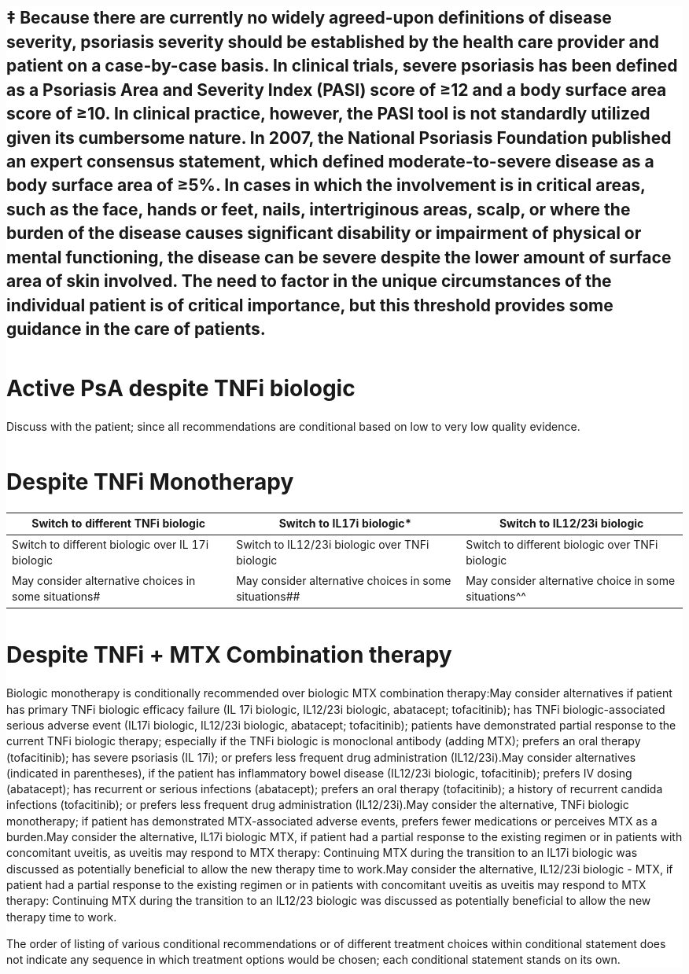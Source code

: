 ‡ Because there are currently no widely agreed-upon definitions of disease severity, psoriasis severity should be established by the health care provider and patient on a case-by-case basis. In clinical trials, severe psoriasis has been defined as a Psoriasis Area and Severity Index (PASI) score of ≥12 and a body surface area score of ≥10. In clinical practice, however, the PASI tool is not standardly utilized given its cumbersome nature. In 2007, the National Psoriasis Foundation published an expert consensus statement, which defined moderate-to-severe disease as a body surface area of ≥5%. In cases in which the involvement is in critical areas, such as the face, hands or feet, nails, intertriginous areas, scalp, or where the burden of the disease causes significant disability or impairment of physical or mental functioning, the disease can be severe despite the lower amount of surface area of skin involved. The need to factor in the unique circumstances of the individual patient is of critical importance, but this threshold provides some guidance in the care of patients.
---
# Active PsA despite TNFi biologic

Discuss with the patient; since all recommendations are conditional based on low to very low quality evidence.

# Despite TNFi Monotherapy

|Switch to different TNFi biologic|Switch to IL17i biologic*|Switch to IL12/23i biologic|
|---|---|---|
|Switch to different biologic over IL 17i biologic|Switch to IL12/23i biologic over TNFi biologic|Switch to different biologic over TNFi biologic|
|May consider alternative choices in some situations#|May consider alternative choices in some situations##|May consider alternative choice in some situations^^|

# Despite TNFi + MTX Combination therapy

Biologic monotherapy is conditionally recommended over biologic MTX combination therapy:May consider alternatives if patient has primary TNFi biologic efficacy failure (IL 17i biologic, IL12/23i biologic, abatacept; tofacitinib); has TNFi biologic-associated serious adverse event (IL17i biologic, IL12/23i biologic, abatacept; tofacitinib); patients have demonstrated partial response to the current TNFi biologic therapy; especially if the TNFi biologic is monoclonal antibody (adding MTX); prefers an oral therapy (tofacitinib); has severe psoriasis (IL 17i); or prefers less frequent drug administration (IL12/23i).May consider alternatives (indicated in parentheses), if the patient has inflammatory bowel disease (IL12/23i biologic, tofacitinib); prefers IV dosing (abatacept); has recurrent or serious infections (abatacept); prefers an oral therapy (tofacitinib); a history of recurrent candida infections (tofacitinib); or prefers less frequent drug administration (IL12/23i).May consider the alternative, TNFi biologic monotherapy; if patient has demonstrated MTX-associated adverse events, prefers fewer medications or perceives MTX as a burden.May consider the alternative, IL17i biologic MTX, if patient had a partial response to the existing regimen or in patients with concomitant uveitis, as uveitis may respond to MTX therapy: Continuing MTX during the transition to an IL17i biologic was discussed as potentially beneficial to allow the new therapy time to work.May consider the alternative, IL12/23i biologic - MTX, if patient had a partial response to the existing regimen or in patients with concomitant uveitis as uveitis may respond to MTX therapy: Continuing MTX during the transition to an IL12/23 biologic was discussed as potentially beneficial to allow the new therapy time to work.

The order of listing of various conditional recommendations or of different treatment choices within conditional statement does not indicate any sequence in which treatment options would be chosen; each conditional statement stands on its own.
